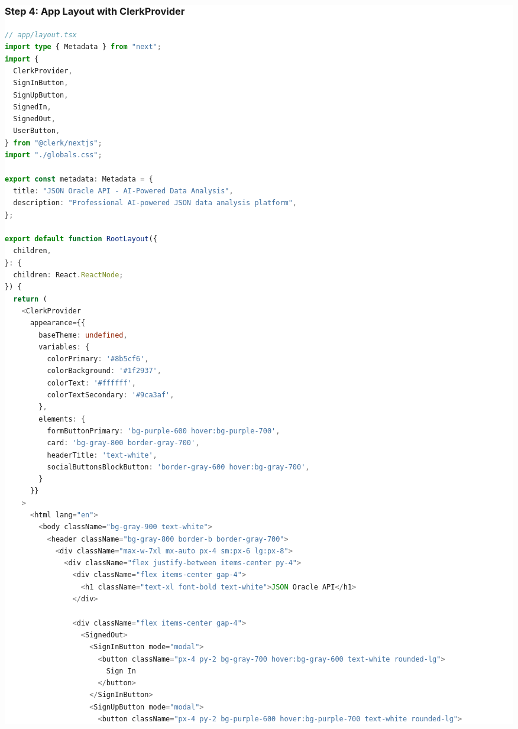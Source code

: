 ### Step 4: App Layout with ClerkProvider

```typescript
// app/layout.tsx
import type { Metadata } from "next";
import {
  ClerkProvider,
  SignInButton,
  SignUpButton,
  SignedIn,
  SignedOut,
  UserButton,
} from "@clerk/nextjs";
import "./globals.css";

export const metadata: Metadata = {
  title: "JSON Oracle API - AI-Powered Data Analysis",
  description: "Professional AI-powered JSON data analysis platform",
};

export default function RootLayout({
  children,
}: {
  children: React.ReactNode;
}) {
  return (
    <ClerkProvider
      appearance={{
        baseTheme: undefined,
        variables: {
          colorPrimary: '#8b5cf6',
          colorBackground: '#1f2937',
          colorText: '#ffffff',
          colorTextSecondary: '#9ca3af',
        },
        elements: {
          formButtonPrimary: 'bg-purple-600 hover:bg-purple-700',
          card: 'bg-gray-800 border-gray-700',
          headerTitle: 'text-white',
          socialButtonsBlockButton: 'border-gray-600 hover:bg-gray-700',
        }
      }}
    >
      <html lang="en">
        <body className="bg-gray-900 text-white">
          <header className="bg-gray-800 border-b border-gray-700">
            <div className="max-w-7xl mx-auto px-4 sm:px-6 lg:px-8">
              <div className="flex justify-between items-center py-4">
                <div className="flex items-center gap-4">
                  <h1 className="text-xl font-bold text-white">JSON Oracle API</h1>
                </div>
                
                <div className="flex items-center gap-4">
                  <SignedOut>
                    <SignInButton mode="modal">
                      <button className="px-4 py-2 bg-gray-700 hover:bg-gray-600 text-white rounded-lg">
                        Sign In
                      </button>
                    </SignInButton>
                    <SignUpButton mode="modal">
                      <button className="px-4 py-2 bg-purple-600 hover:bg-purple-700 text-white rounded-lg">
```